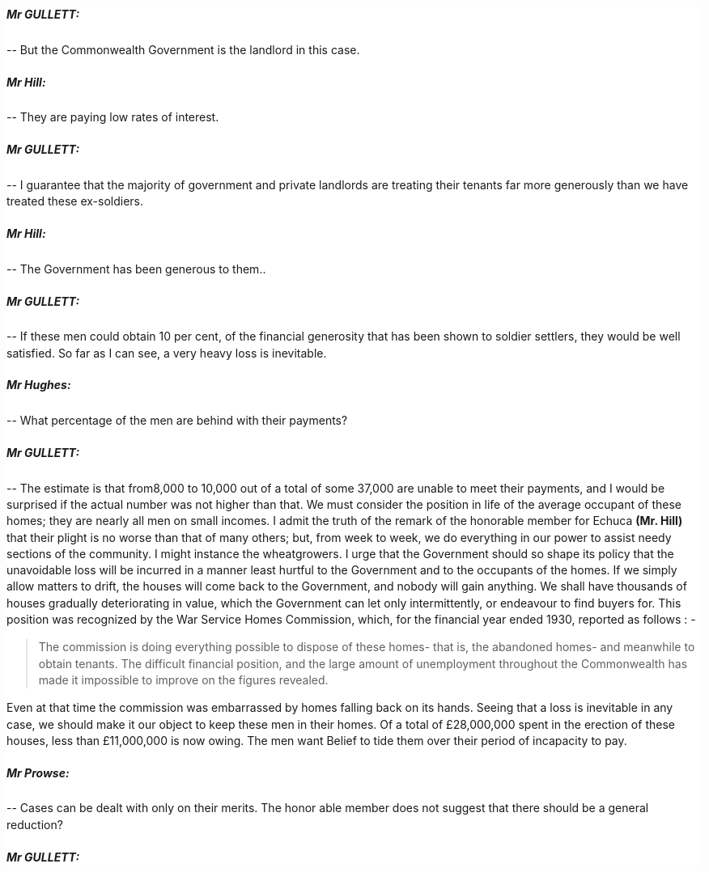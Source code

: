 ##### Mr GULLETT:

-- But the Commonwealth Government is the landlord in this case. 

##### Mr Hill:

-- They are paying low rates of interest. 

##### Mr GULLETT:

-- I guarantee that the majority of government and private landlords are treating their tenants far more generously than we have treated these ex-soldiers. 

##### Mr Hill:

-- The Government has been generous to them.. 

##### Mr GULLETT:

-- If these men could obtain 10 per cent, of the financial generosity that has been shown to soldier settlers, they would be well satisfied. So far as I can see, a very heavy loss is inevitable. 

##### Mr Hughes:

-- What percentage of the men are behind with their payments? 

##### Mr GULLETT:

-- The estimate is that from8,000 to 10,000 out of a total of some 37,000 are unable to meet their payments, and I would be surprised if the actual number was not higher than that. We must consider the position in life of the average occupant of these homes; they are nearly all men on small incomes. I admit the truth of the remark of the honorable member for Echuca  **(Mr. Hill)**  that their plight is no worse than that of many others; but, from week to week, we do everything in our power to assist needy sections of the community. I might instance the wheatgrowers. I urge that the Government should so shape its policy that the unavoidable loss will be incurred in a manner least hurtful to the Government and to the occupants of the homes. If we simply allow matters to drift, the houses will come back to the Government, and nobody will gain anything. We shall have thousands of houses gradually deteriorating in value, which the Government can let only intermittently, or endeavour to find buyers for. This position was recognized by the War Service Homes Commission, which, for the financial year ended 1930, reported as follows :  - 

  >The commission is doing everything possible to dispose of these homes- that is, the abandoned homes- and meanwhile to obtain tenants. The difficult financial position, and the large amount of unemployment throughout the Commonwealth has made it impossible to improve on the figures revealed. 

Even at that time the commission was embarrassed by homes falling back on its hands. Seeing that a loss is inevitable in any case, we should make it our object to keep these men in their homes. Of a total of £28,000,000 spent in the erection of these houses, less than £11,000,000 is now owing. The men want Belief to tide them over their period of incapacity to pay. 

##### Mr Prowse:

-- Cases can be dealt with only on their merits. The honor able member does not suggest that there should be a general reduction? 

##### Mr GULLETT:
